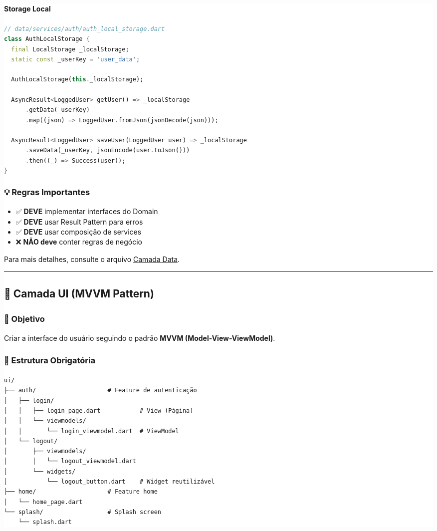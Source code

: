 #### Storage Local

```dart
// data/services/auth/auth_local_storage.dart
class AuthLocalStorage {
  final LocalStorage _localStorage;
  static const _userKey = 'user_data';

  AuthLocalStorage(this._localStorage);

  AsyncResult<LoggedUser> getUser() => _localStorage
      .getData(_userKey)
      .map((json) => LoggedUser.fromJson(jsonDecode(json)));

  AsyncResult<LoggedUser> saveUser(LoggedUser user) => _localStorage
      .saveData(_userKey, jsonEncode(user.toJson()))
      .then((_) => Success(user));
}
```

### 💡 Regras Importantes

- ✅ **DEVE** implementar interfaces do Domain
- ✅ **DEVE** usar Result Pattern para erros
- ✅ **DEVE** usar composição de services
- ❌ **NÃO deve** conter regras de negócio

Para mais detalhes, consulte o arquivo [Camada Data](../data.md).

---

## 📂 Camada UI (MVVM Pattern)

### 🎯 Objetivo

Criar a interface do usuário seguindo o padrão **MVVM (Model-View-ViewModel)**.

### 📁 Estrutura Obrigatória

```
ui/
├── auth/                    # Feature de autenticação
│   ├── login/
│   │   ├── login_page.dart           # View (Página)
│   │   └── viewmodels/
│   │       └── login_viewmodel.dart  # ViewModel
│   └── logout/
│       ├── viewmodels/
│       │   └── logout_viewmodel.dart
│       └── widgets/
│           └── logout_button.dart    # Widget reutilizável
├── home/                    # Feature home
│   └── home_page.dart
└── splash/                  # Splash screen
    └── splash.dart
```

